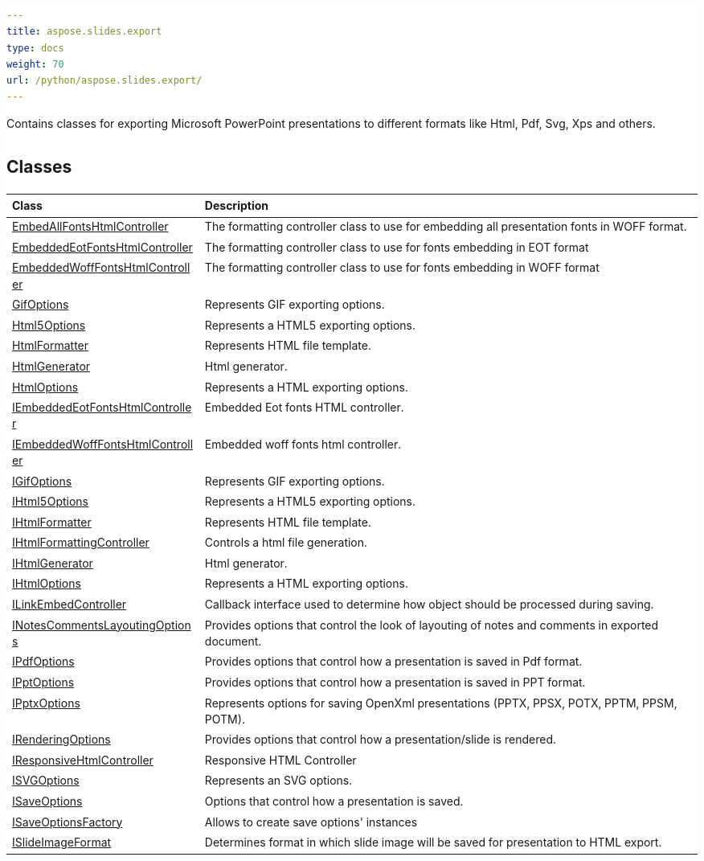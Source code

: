 ```yaml
---
title: aspose.slides.export
type: docs
weight: 70
url: /python/aspose.slides.export/
---
```



Contains classes for exporting Microsoft PowerPoint presentations to different formats like Html, Pdf, Svg, Xps and others.

## **Classes**
|**Class**|**Description**|
| :- | :- |
|[EmbedAllFontsHtmlController](/python/aspose.slides.export/embedallfontshtmlcontroller/)|The formatting controller class to use for embedding all presentation fonts in WOFF format.|
|[EmbeddedEotFontsHtmlController](/python/aspose.slides.export/embeddedeotfontshtmlcontroller/)|The formatting controller class to use for fonts embedding in EOT format|
|[EmbeddedWoffFontsHtmlController](/python/aspose.slides.export/embeddedwofffontshtmlcontroller/)|The formatting controller class to use for fonts embedding in WOFF format|
|[GifOptions](/python/aspose.slides.export/gifoptions/)|Represents GIF exporting options.|
|[Html5Options](/python/aspose.slides.export/html5options/)|Represents a HTML5 exporting options.|
|[HtmlFormatter](/python/aspose.slides.export/htmlformatter/)|Represents HTML file template.|
|[HtmlGenerator](/python/aspose.slides.export/htmlgenerator/)|Html generator.|
|[HtmlOptions](/python/aspose.slides.export/htmloptions/)|Represents a HTML exporting options.|
|[IEmbeddedEotFontsHtmlController](/python/aspose.slides.export/iembeddedeotfontshtmlcontroller/)|Embedded Eot fonts HTML controller.|
|[IEmbeddedWoffFontsHtmlController](/python/aspose.slides.export/iembeddedwofffontshtmlcontroller/)|Embedded woff fonts html controller.|
|[IGifOptions](/python/aspose.slides.export/igifoptions/)|Represents GIF exporting options.|
|[IHtml5Options](/python/aspose.slides.export/ihtml5options/)|Represents a HTML5 exporting options.|
|[IHtmlFormatter](/python/aspose.slides.export/ihtmlformatter/)|Represents HTML file template.|
|[IHtmlFormattingController](/python/aspose.slides.export/ihtmlformattingcontroller/)|Controls a html file generation.|
|[IHtmlGenerator](/python/aspose.slides.export/ihtmlgenerator/)|Html generator.|
|[IHtmlOptions](/python/aspose.slides.export/ihtmloptions/)|Represents a HTML exporting options.|
|[ILinkEmbedController](/python/aspose.slides.export/ilinkembedcontroller/)|Callback interface used to determine how object should be processed during saving.|
|[INotesCommentsLayoutingOptions](/python/aspose.slides.export/inotescommentslayoutingoptions/)|Provides options that control the look of layouting of notes and comments in exported document.|
|[IPdfOptions](/python/aspose.slides.export/ipdfoptions/)|Provides options that control how a presentation is saved in Pdf format.|
|[IPptOptions](/python/aspose.slides.export/ipptoptions/)|Provides options that control how a presentation is saved in PPT format.|
|[IPptxOptions](/python/aspose.slides.export/ipptxoptions/)|Represents options for saving OpenXml presentations (PPTX, PPSX, POTX, PPTM, PPSM, POTM).|
|[IRenderingOptions](/python/aspose.slides.export/irenderingoptions/)|Provides options that control how a presentation/slide is rendered.|
|[IResponsiveHtmlController](/python/aspose.slides.export/iresponsivehtmlcontroller/)|Responsive HTML Controller|
|[ISVGOptions](/python/aspose.slides.export/isvgoptions/)|Represents an SVG options.|
|[ISaveOptions](/python/aspose.slides.export/isaveoptions/)|Options that control how a presentation is saved.|
|[ISaveOptionsFactory](/python/aspose.slides.export/isaveoptionsfactory/)|Allows to create save options' instances|
|[ISlideImageFormat](/python/aspose.slides.export/islideimageformat/)|Determines format in which slide image will be saved for presentation to HTML export.|